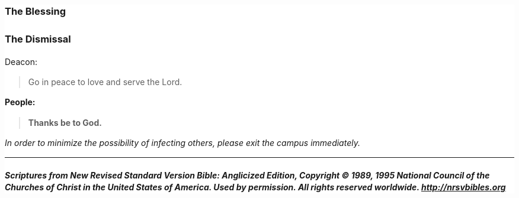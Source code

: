 ### The Blessing

### The Dismissal
Deacon:
> Go in peace to love and serve the Lord.

**People:**
> **Thanks be to God.**

_In order to minimize the possibility of infecting others,
please exit the campus immediately._


--------------

##### Scriptures from New Revised Standard Version Bible: Anglicized Edition, Copyright © 1989, 1995 National Council of the Churches of Christ in the United States of America. Used by permission. All rights reserved worldwide. http://nrsvbibles.org
